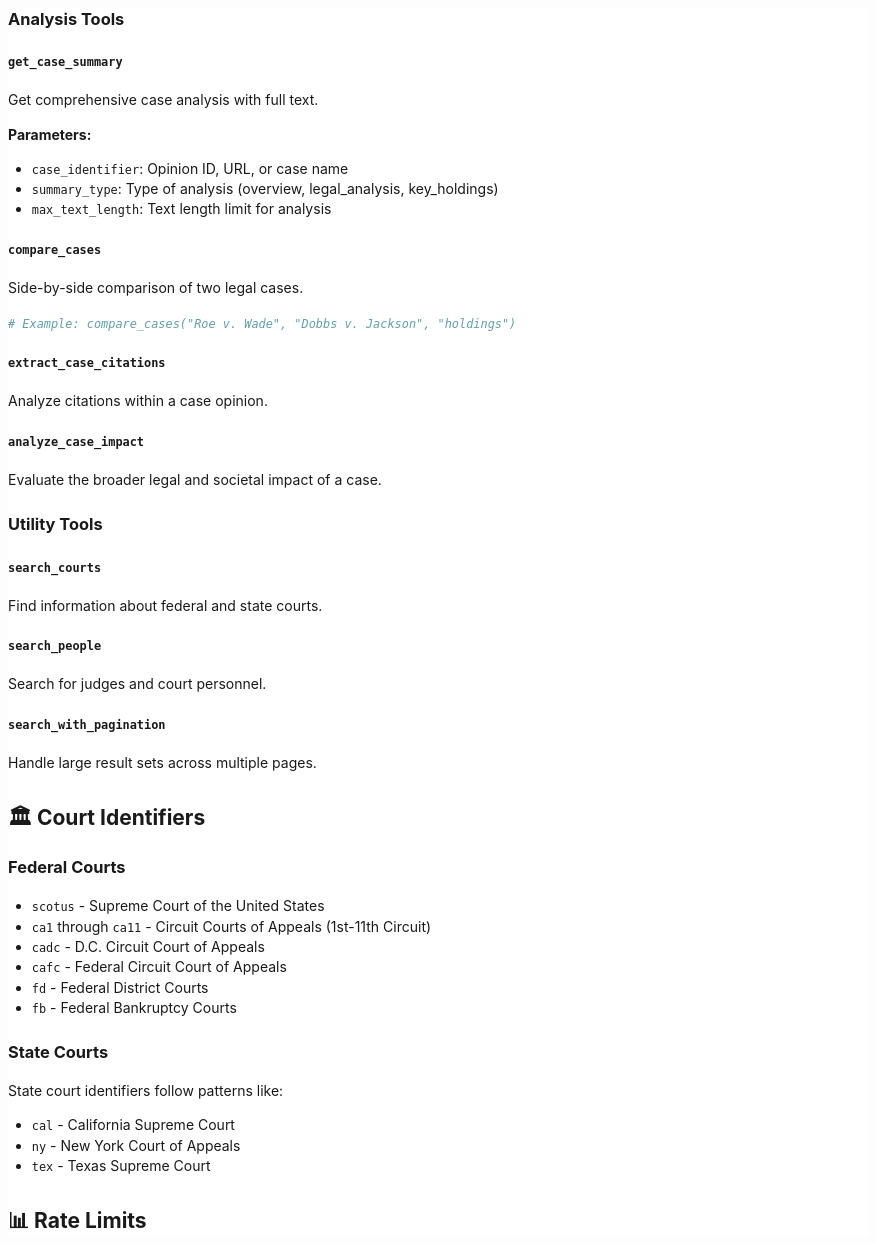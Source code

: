 ### Analysis Tools

#### `get_case_summary`
Get comprehensive case analysis with full text.

**Parameters:**
- `case_identifier`: Opinion ID, URL, or case name
- `summary_type`: Type of analysis (overview, legal_analysis, key_holdings)
- `max_text_length`: Text length limit for analysis

#### `compare_cases`
Side-by-side comparison of two legal cases.

```python
# Example: compare_cases("Roe v. Wade", "Dobbs v. Jackson", "holdings")
```

#### `extract_case_citations`
Analyze citations within a case opinion.

#### `analyze_case_impact`
Evaluate the broader legal and societal impact of a case.

### Utility Tools

#### `search_courts`
Find information about federal and state courts.

#### `search_people`
Search for judges and court personnel.

#### `search_with_pagination`
Handle large result sets across multiple pages.

## 🏛️ Court Identifiers

### Federal Courts
- `scotus` - Supreme Court of the United States
- `ca1` through `ca11` - Circuit Courts of Appeals (1st-11th Circuit)
- `cadc` - D.C. Circuit Court of Appeals
- `cafc` - Federal Circuit Court of Appeals
- `fd` - Federal District Courts
- `fb` - Federal Bankruptcy Courts

### State Courts
State court identifiers follow patterns like:
- `cal` - California Supreme Court
- `ny` - New York Court of Appeals
- `tex` - Texas Supreme Court

## 📊 Rate Limits
